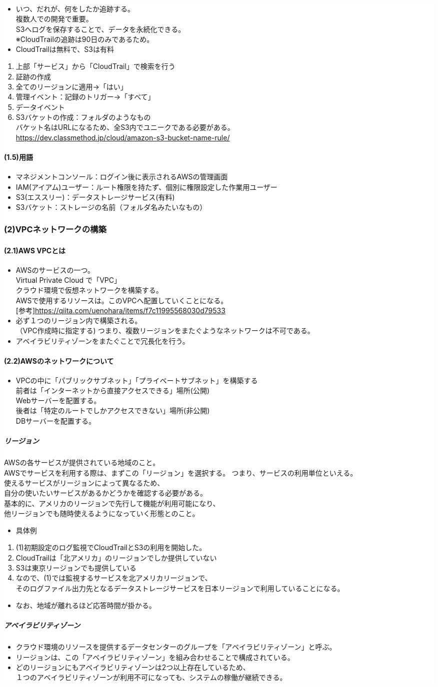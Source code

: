  * いつ、だれが、何をしたか追跡する。  
 複数人での開発で重要。  
 S3へログを保存することで、データを永続化できる。  
 ※CloudTrailの追跡は90日のみであるため。
* CloudTrailは無料で、S3は有料
1. 上部「サービス」から「CloudTrail」で検索を行う
2. 証跡の作成
3. 全てのリージョンに適用→「はい」
4. 管理イベント：記録のトリガー→「すべて」
5. データイベント
6. S3バケットの作成：フォルダのようなもの  
バケット名はURLになるため、全S3内でユニークである必要がある。  
https://dev.classmethod.jp/cloud/amazon-s3-bucket-name-rule/


#### (1.5)用語  
* マネジメントコンソール：ログイン後に表示されるAWSの管理画面
* IAM(アイアム)ユーザー：ルート権限を持たず、個別に権限設定した作業用ユーザー
* S3(エススリー)：データストレージサービス(有料)
* S3バケット：ストレージの名前（フォルダ名みたいなもの）

### (2)VPCネットワークの構築
#### (2.1)AWS VPCとは
* AWSのサービスの一つ。  
Virtual Private Cloud で「VPC」  
クラウド環境で仮想ネットワークを構築する。  
AWSで使用するリソースは。このVPCへ配置していくことになる。  
[参考]https://qiita.com/uenohara/items/f7c11995568030d79533
* 必ず１つのリージョン内で構築される。  
（VPC作成時に指定する)
つまり、複数リージョンをまたぐようなネットワークは不可である。  
* アベイラビリティゾーンをまたぐことで冗長化を行う。 

#### (2.2)AWSのネットワークについて
* VPCの中に「パブリックサブネット」「プライベートサブネット」を構築する  
前者は「インターネットから直接アクセスできる」場所(公開)  
Webサーバーを配置する。  
後者は「特定のルートでしかアクセスできない」場所(非公開)  
DBサーバーを配置する。  

##### リージョン
AWSの各サービスが提供されている地域のこと。  
AWSでサービスを利用する際は、まずこの「リージョン」を選択する。
つまり、サービスの利用単位といえる。  
使えるサービスがリージョンによって異なるため、  
自分の使いたいサービスがあるかどうかを確認する必要がある。  
基本的に、アメリカのリージョンで先行して機能が利用可能になり、  
他リージョンでも随時使えるようになっていく形態とのこと。  
 * 具体例  
  1. (1)初期設定のログ監視でCloudTrailとS3の利用を開始した。  
  2. CloudTrailは「北アメリカ」のリージョンでしか提供していない
  3. S3は東京リージョンでも提供している
  4. なので、(1)では監視するサービスを北アメリカリージョンで、  
  そのログファイル出力先となるデータストレージサービスを日本リージョンで利用していることになる。  
  * なお、地域が離れるほど応答時間が掛かる。
##### アベイラビリティゾーン
* クラウド環境のリソースを提供するデータセンターのグループを「アベイラビリティゾーン」と呼ぶ。
* リージョンは、この「アベイラビリティゾーン」を組み合わせることで構成されている。
* どのリージョンにもアベイラビリティゾーンは2つ以上存在しているため、  
１つのアベイラビリティゾーンが利用不可になっても、システムの稼働が継続できる。  

